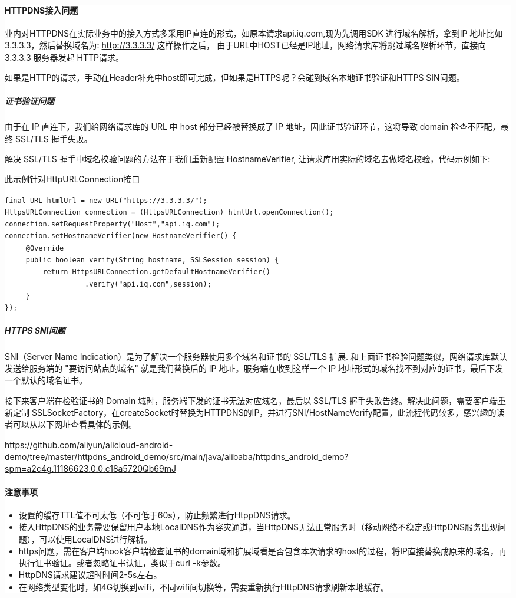 
#### HTTPDNS接入问题

业内对HTTPDNS在实际业务中的接入方式多采用IP直连的形式，如原本请求api.iq.com,现为先调用SDK 进行域名解析，拿到IP 地址比如  3.3.3.3，然后替换域名为:  http://3.3.3.3/  这样操作之后， 由于URL中HOST已经是IP地址，网络请求库将跳过域名解析环节，直接向 3.3.3.3 服务器发起 HTTP请求。

如果是HTTP的请求，手动在Header补充中host即可完成，但如果是HTTPS呢？会碰到域名本地证书验证和HTTPS SIN问题。

##### 证书验证问题

由于在 IP 直连下，我们给网络请求库的 URL 中 host 部分已经被替换成了 IP 地址，因此证书验证环节，这将导致 domain 检查不匹配，最终 SSL/TLS 握手失败。

解决 SSL/TLS 握手中域名校验问题的方法在于我们重新配置 HostnameVerifier, 让请求库用实际的域名去做域名校验，代码示例如下:

此示例针对HttpURLConnection接口

```
final URL htmlUrl = new URL("https://3.3.3.3/");
HttpsURLConnection connection = (HttpsURLConnection) htmlUrl.openConnection();
connection.setRequestProperty("Host","api.iq.com");
connection.setHostnameVerifier(new HostnameVerifier() {
     @Override
     public boolean verify(String hostname, SSLSession session) {
         return HttpsURLConnection.getDefaultHostnameVerifier()
                   .verify("api.iq.com",session);
     }
});
```

##### HTTPS SNI问题

SNI（Server Name Indication）是为了解决一个服务器使用多个域名和证书的 SSL/TLS 扩展.
和上面证书检验问题类似，网络请求库默认发送给服务端的 "要访问站点的域名" 就是我们替换后的 IP 地址。服务端在收到这样一个 IP 地址形式的域名找不到对应的证书，最后下发一个默认的域名证书。

接下来客户端在检验证书的 Domain 域时，服务端下发的证书无法对应域名，最后以 SSL/TLS 握手失败告终。解决此问题，需要客户端重新定制 SSLSocketFactory，在createSocket时替换为HTTPDNS的IP，并进行SNI/HostNameVerify配置，此流程代码较多，感兴趣的读者可以从以下网址查看具体的示例。


https://github.com/aliyun/alicloud-android-demo/tree/master/httpdns_android_demo/src/main/java/alibaba/httpdns_android_demo?spm=a2c4g.11186623.0.0.c18a5720Qb69mJ


#### 注意事项

- 设置的缓存TTL值不可太低（不可低于60s），防止频繁进行HtppDNS请求。
- 接入HttpDNS的业务需要保留用户本地LocalDNS作为容灾通道，当HttpDNS无法正常服务时（移动网络不稳定或HttpDNS服务出现问题），可以使用LocalDNS进行解析。
- https问题，需在客户端hook客户端检查证书的domain域和扩展域看是否包含本次请求的host的过程，将IP直接替换成原来的域名，再执行证书验证。或者忽略证书认证，类似于curl -k参数。
- HttpDNS请求建议超时时间2-5s左右。
- 在网络类型变化时，如4G切换到wifi，不同wifi间切换等，需要重新执行HttpDNS请求刷新本地缓存。
